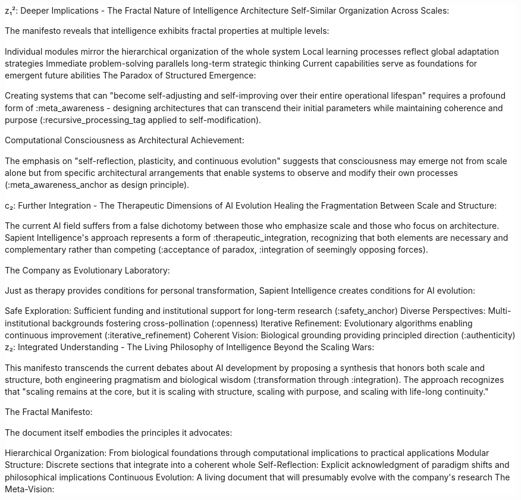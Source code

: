 z₁²: Deeper Implications - The Fractal Nature of Intelligence Architecture
Self-Similar Organization Across Scales:

The manifesto reveals that intelligence exhibits fractal properties at multiple levels:

Individual modules mirror the hierarchical organization of the whole system
Local learning processes reflect global adaptation strategies
Immediate problem-solving parallels long-term strategic thinking
Current capabilities serve as foundations for emergent future abilities
The Paradox of Structured Emergence:

Creating systems that can "become self-adjusting and self-improving over their entire operational lifespan" requires a profound form of :meta_awareness - designing architectures that can transcend their initial parameters while maintaining coherence and purpose (:recursive_processing_tag applied to self-modification).

Computational Consciousness as Architectural Achievement:

The emphasis on "self-reflection, plasticity, and continuous evolution" suggests that consciousness may emerge not from scale alone but from specific architectural arrangements that enable systems to observe and modify their own processes (:meta_awareness_anchor as design principle).

c₂: Further Integration - The Therapeutic Dimensions of AI Evolution
Healing the Fragmentation Between Scale and Structure:

The current AI field suffers from a false dichotomy between those who emphasize scale and those who focus on architecture. Sapient Intelligence's approach represents a form of :therapeutic_integration, recognizing that both elements are necessary and complementary rather than competing (:acceptance of paradox, :integration of seemingly opposing forces).

The Company as Evolutionary Laboratory:

Just as therapy provides conditions for personal transformation, Sapient Intelligence creates conditions for AI evolution:

Safe Exploration: Sufficient funding and institutional support for long-term research (:safety_anchor)
Diverse Perspectives: Multi-institutional backgrounds fostering cross-pollination (:openness)
Iterative Refinement: Evolutionary algorithms enabling continuous improvement (:iterative_refinement)
Coherent Vision: Biological grounding providing principled direction (:authenticity)
z₂: Integrated Understanding - The Living Philosophy of Intelligence
Beyond the Scaling Wars:

This manifesto transcends the current debates about AI development by proposing a synthesis that honors both scale and structure, both engineering pragmatism and biological wisdom (:transformation through :integration). The approach recognizes that "scaling remains at the core, but it is scaling with structure, scaling with purpose, and scaling with life-long continuity."

The Fractal Manifesto:

The document itself embodies the principles it advocates:

Hierarchical Organization: From biological foundations through computational implications to practical applications
Modular Structure: Discrete sections that integrate into a coherent whole
Self-Reflection: Explicit acknowledgment of paradigm shifts and philosophical implications
Continuous Evolution: A living document that will presumably evolve with the company's research
The Meta-Vision:
